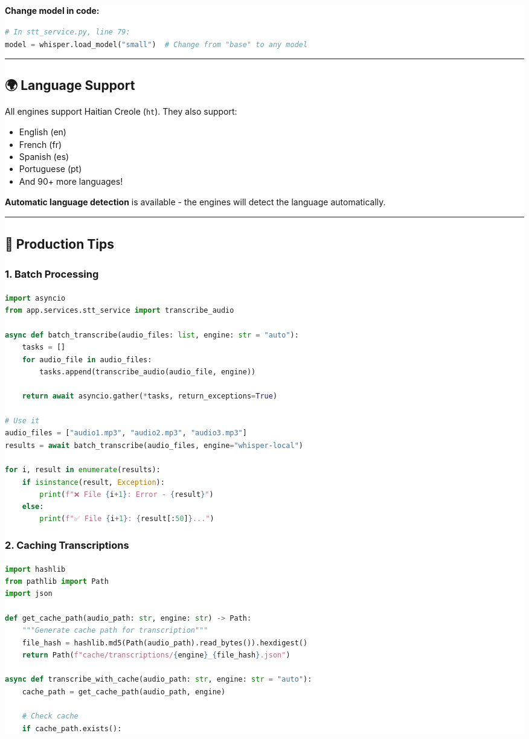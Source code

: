 **Change model in code:**
```python
# In stt_service.py, line 79:
model = whisper.load_model("small")  # Change from "base" to any model
```

---

## 🌍 Language Support

All engines support Haitian Creole (`ht`). They also support:

- English (en)
- French (fr)
- Spanish (es)
- Portuguese (pt)
- And 90+ more languages!

**Automatic language detection** is available - the engines will detect the language automatically.

---

## 🚀 Production Tips

### 1. Batch Processing

```python
import asyncio
from app.services.stt_service import transcribe_audio

async def batch_transcribe(audio_files: list, engine: str = "auto"):
    tasks = []
    for audio_file in audio_files:
        tasks.append(transcribe_audio(audio_file, engine))
    
    return await asyncio.gather(*tasks, return_exceptions=True)

# Use it
audio_files = ["audio1.mp3", "audio2.mp3", "audio3.mp3"]
results = await batch_transcribe(audio_files, engine="whisper-local")

for i, result in enumerate(results):
    if isinstance(result, Exception):
        print(f"❌ File {i+1}: Error - {result}")
    else:
        print(f"✅ File {i+1}: {result[:50]}...")
```

### 2. Caching Transcriptions

```python
import hashlib
from pathlib import Path
import json

def get_cache_path(audio_path: str, engine: str) -> Path:
    """Generate cache path for transcription"""
    file_hash = hashlib.md5(Path(audio_path).read_bytes()).hexdigest()
    return Path(f"cache/transcriptions/{engine}_{file_hash}.json")

async def transcribe_with_cache(audio_path: str, engine: str = "auto"):
    cache_path = get_cache_path(audio_path, engine)
    
    # Check cache
    if cache_path.exists():
```